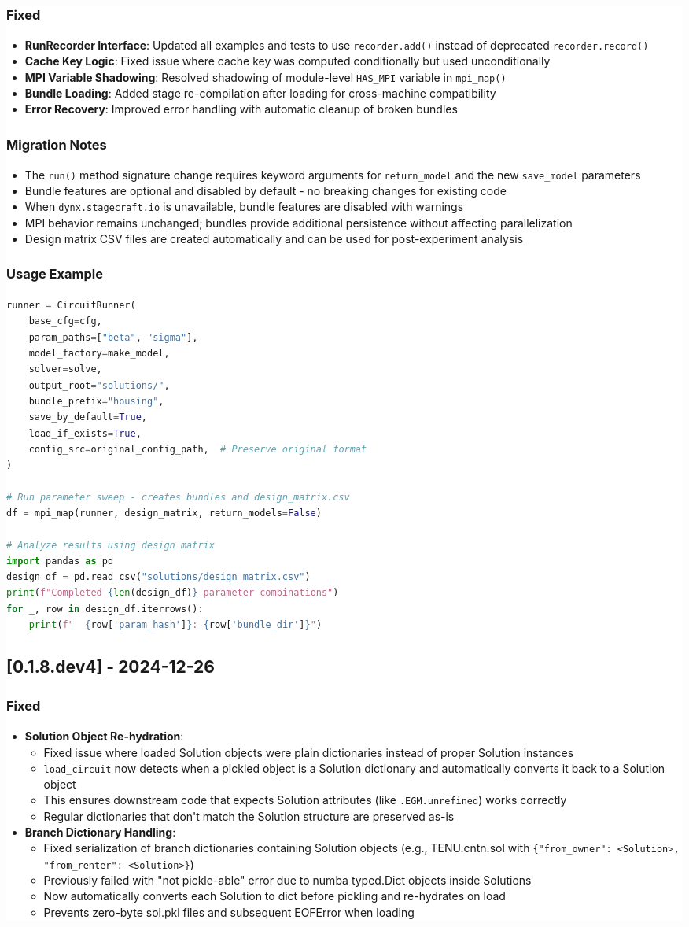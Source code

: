 ### Fixed
- **RunRecorder Interface**: Updated all examples and tests to use `recorder.add()` instead of deprecated `recorder.record()`
- **Cache Key Logic**: Fixed issue where cache key was computed conditionally but used unconditionally
- **MPI Variable Shadowing**: Resolved shadowing of module-level `HAS_MPI` variable in `mpi_map()`
- **Bundle Loading**: Added stage re-compilation after loading for cross-machine compatibility
- **Error Recovery**: Improved error handling with automatic cleanup of broken bundles

### Migration Notes
- The `run()` method signature change requires keyword arguments for `return_model` and the new `save_model` parameters
- Bundle features are optional and disabled by default - no breaking changes for existing code
- When `dynx.stagecraft.io` is unavailable, bundle features are disabled with warnings
- MPI behavior remains unchanged; bundles provide additional persistence without affecting parallelization
- Design matrix CSV files are created automatically and can be used for post-experiment analysis

### Usage Example
```python
runner = CircuitRunner(
    base_cfg=cfg,
    param_paths=["beta", "sigma"],
    model_factory=make_model,
    solver=solve,
    output_root="solutions/",
    bundle_prefix="housing",
    save_by_default=True,
    load_if_exists=True,
    config_src=original_config_path,  # Preserve original format
)

# Run parameter sweep - creates bundles and design_matrix.csv
df = mpi_map(runner, design_matrix, return_models=False)

# Analyze results using design matrix
import pandas as pd
design_df = pd.read_csv("solutions/design_matrix.csv")
print(f"Completed {len(design_df)} parameter combinations")
for _, row in design_df.iterrows():
    print(f"  {row['param_hash']}: {row['bundle_dir']}")
```

## [0.1.8.dev4] - 2024-12-26

### Fixed
- **Solution Object Re-hydration**:
  - Fixed issue where loaded Solution objects were plain dictionaries instead of proper Solution instances
  - `load_circuit` now detects when a pickled object is a Solution dictionary and automatically converts it back to a Solution object
  - This ensures downstream code that expects Solution attributes (like `.EGM.unrefined`) works correctly
  - Regular dictionaries that don't match the Solution structure are preserved as-is
- **Branch Dictionary Handling**:
  - Fixed serialization of branch dictionaries containing Solution objects (e.g., TENU.cntn.sol with `{"from_owner": <Solution>, "from_renter": <Solution>}`)
  - Previously failed with "not pickle-able" error due to numba typed.Dict objects inside Solutions
  - Now automatically converts each Solution to dict before pickling and re-hydrates on load
  - Prevents zero-byte sol.pkl files and subsequent EOFError when loading
